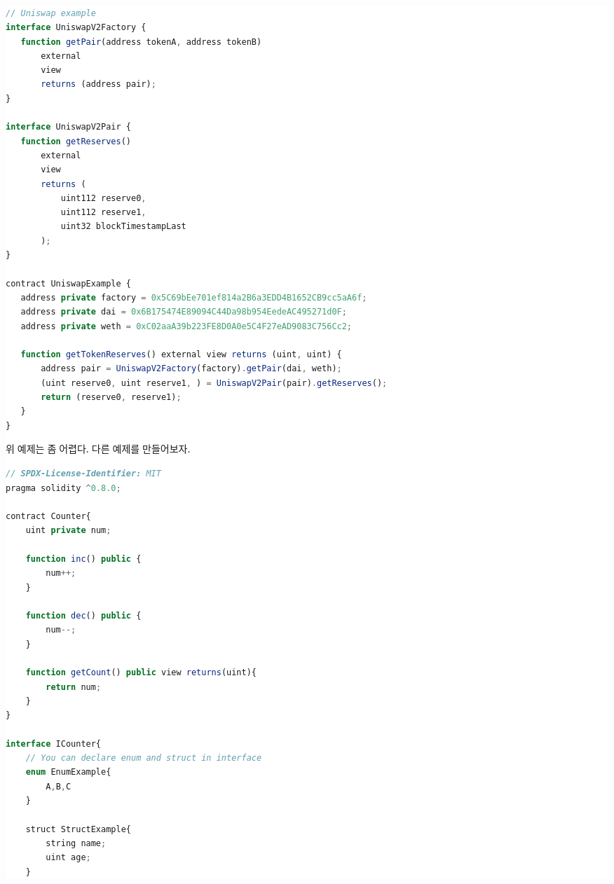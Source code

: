 ```js
// Uniswap example
interface UniswapV2Factory {
    function getPair(address tokenA, address tokenB)
        external
        view
        returns (address pair);
}

interface UniswapV2Pair {
    function getReserves()
        external
        view
        returns (
            uint112 reserve0,
            uint112 reserve1,
            uint32 blockTimestampLast
        );
}

contract UniswapExample {
    address private factory = 0x5C69bEe701ef814a2B6a3EDD4B1652CB9cc5aA6f;
    address private dai = 0x6B175474E89094C44Da98b954EedeAC495271d0F;
    address private weth = 0xC02aaA39b223FE8D0A0e5C4F27eAD9083C756Cc2;

    function getTokenReserves() external view returns (uint, uint) {
        address pair = UniswapV2Factory(factory).getPair(dai, weth);
        (uint reserve0, uint reserve1, ) = UniswapV2Pair(pair).getReserves();
        return (reserve0, reserve1);
    }
}
 ```

위 예제는 좀 어렵다. 다른 예제를 만들어보자.

```js
// SPDX-License-Identifier: MIT
pragma solidity ^0.8.0;

contract Counter{
    uint private num;

    function inc() public {
        num++;
    }

    function dec() public {
        num--;
    }

    function getCount() public view returns(uint){
        return num;
    }
}

interface ICounter{
    // You can declare enum and struct in interface
    enum EnumExample{
        A,B,C
    }

    struct StructExample{
        string name;
        uint age;
    }
```